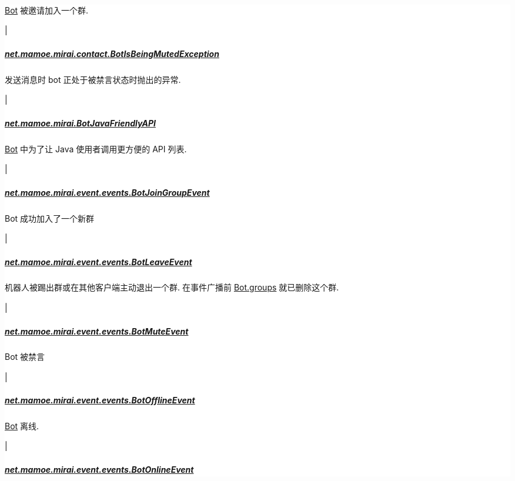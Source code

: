 [Bot](../net.mamoe.mirai/-bot/index.md) 被邀请加入一个群.


|

##### [net.mamoe.mirai.contact.BotIsBeingMutedException](../net.mamoe.mirai.contact/-bot-is-being-muted-exception/index.md)

发送消息时 bot 正处于被禁言状态时抛出的异常.


|

##### [net.mamoe.mirai.BotJavaFriendlyAPI](../net.mamoe.mirai/-bot-java-friendly-a-p-i/index.md)

[Bot](../net.mamoe.mirai/-bot/index.md) 中为了让 Java 使用者调用更方便的 API 列表.


|

##### [net.mamoe.mirai.event.events.BotJoinGroupEvent](../net.mamoe.mirai.event.events/-bot-join-group-event/index.md)

Bot 成功加入了一个新群


|

##### [net.mamoe.mirai.event.events.BotLeaveEvent](../net.mamoe.mirai.event.events/-bot-leave-event/index.md)

机器人被踢出群或在其他客户端主动退出一个群. 在事件广播前 [Bot.groups](../net.mamoe.mirai/-bot/groups.md) 就已删除这个群.


|

##### [net.mamoe.mirai.event.events.BotMuteEvent](../net.mamoe.mirai.event.events/-bot-mute-event/index.md)

Bot 被禁言


|

##### [net.mamoe.mirai.event.events.BotOfflineEvent](../net.mamoe.mirai.event.events/-bot-offline-event/index.md)

[Bot](../net.mamoe.mirai/-bot/index.md) 离线.


|

##### [net.mamoe.mirai.event.events.BotOnlineEvent](../net.mamoe.mirai.event.events/-bot-online-event/index.md)
